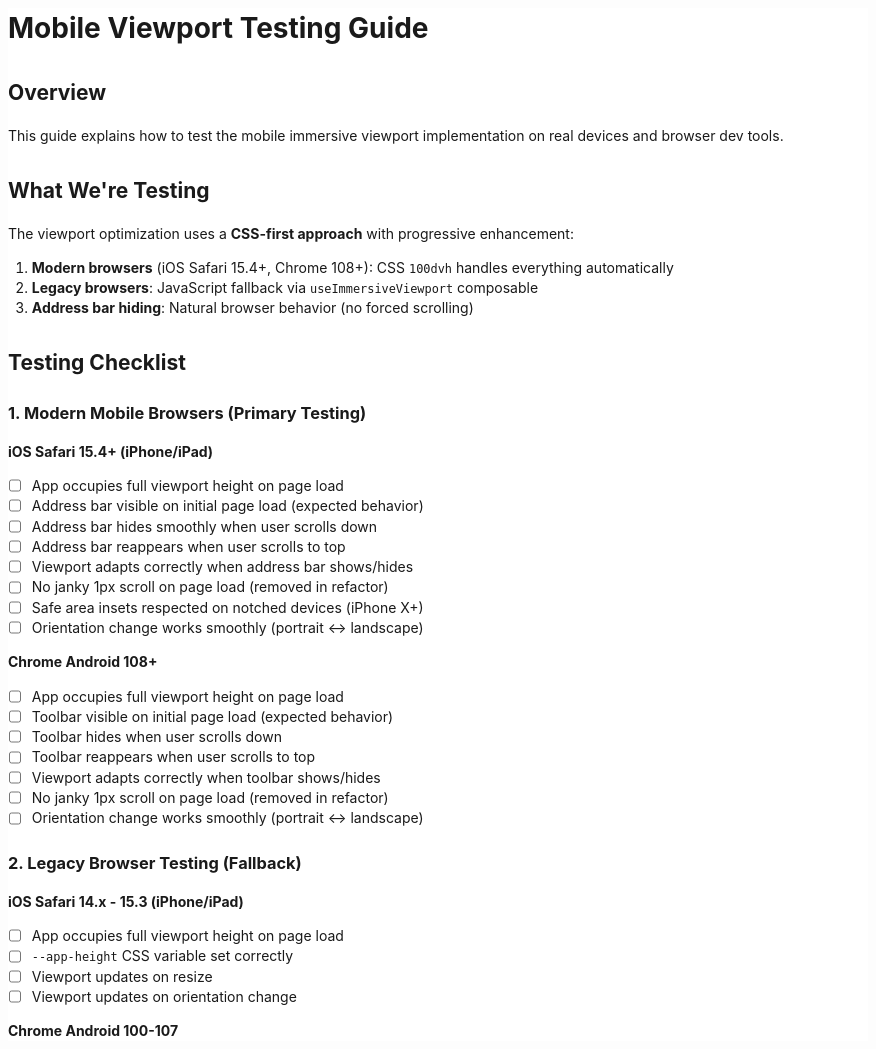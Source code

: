 # Mobile Viewport Testing Guide

## Overview

This guide explains how to test the mobile immersive viewport implementation on real devices and browser dev tools.

## What We're Testing

The viewport optimization uses a **CSS-first approach** with progressive enhancement:

1. **Modern browsers** (iOS Safari 15.4+, Chrome 108+): CSS `100dvh` handles everything automatically
2. **Legacy browsers**: JavaScript fallback via `useImmersiveViewport` composable
3. **Address bar hiding**: Natural browser behavior (no forced scrolling)

## Testing Checklist

### 1. Modern Mobile Browsers (Primary Testing)

**iOS Safari 15.4+ (iPhone/iPad)**

- [ ] App occupies full viewport height on page load
- [ ] Address bar visible on initial page load (expected behavior)
- [ ] Address bar hides smoothly when user scrolls down
- [ ] Address bar reappears when user scrolls to top
- [ ] Viewport adapts correctly when address bar shows/hides
- [ ] No janky 1px scroll on page load (removed in refactor)
- [ ] Safe area insets respected on notched devices (iPhone X+)
- [ ] Orientation change works smoothly (portrait ↔ landscape)

**Chrome Android 108+**

- [ ] App occupies full viewport height on page load
- [ ] Toolbar visible on initial page load (expected behavior)
- [ ] Toolbar hides when user scrolls down
- [ ] Toolbar reappears when user scrolls to top
- [ ] Viewport adapts correctly when toolbar shows/hides
- [ ] No janky 1px scroll on page load (removed in refactor)
- [ ] Orientation change works smoothly (portrait ↔ landscape)

### 2. Legacy Browser Testing (Fallback)

**iOS Safari 14.x - 15.3 (iPhone/iPad)**

- [ ] App occupies full viewport height on page load
- [ ] `--app-height` CSS variable set correctly
- [ ] Viewport updates on resize
- [ ] Viewport updates on orientation change

**Chrome Android 100-107**
